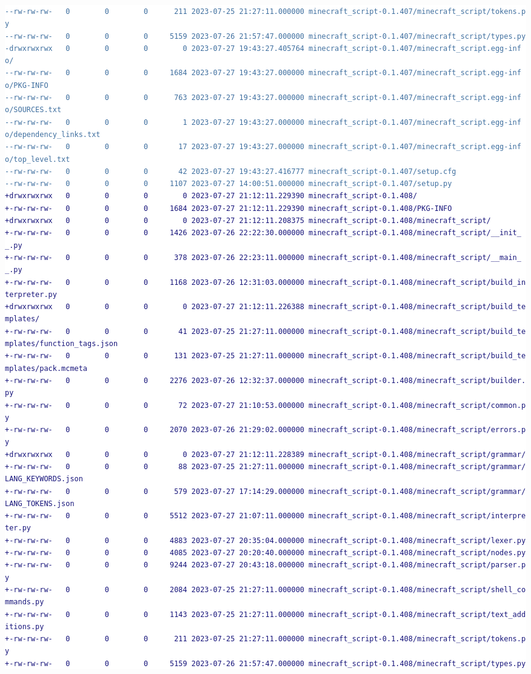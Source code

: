 ```diff
--rw-rw-rw-   0        0        0      211 2023-07-25 21:27:11.000000 minecraft_script-0.1.407/minecraft_script/tokens.py
--rw-rw-rw-   0        0        0     5159 2023-07-26 21:57:47.000000 minecraft_script-0.1.407/minecraft_script/types.py
-drwxrwxrwx   0        0        0        0 2023-07-27 19:43:27.405764 minecraft_script-0.1.407/minecraft_script.egg-info/
--rw-rw-rw-   0        0        0     1684 2023-07-27 19:43:27.000000 minecraft_script-0.1.407/minecraft_script.egg-info/PKG-INFO
--rw-rw-rw-   0        0        0      763 2023-07-27 19:43:27.000000 minecraft_script-0.1.407/minecraft_script.egg-info/SOURCES.txt
--rw-rw-rw-   0        0        0        1 2023-07-27 19:43:27.000000 minecraft_script-0.1.407/minecraft_script.egg-info/dependency_links.txt
--rw-rw-rw-   0        0        0       17 2023-07-27 19:43:27.000000 minecraft_script-0.1.407/minecraft_script.egg-info/top_level.txt
--rw-rw-rw-   0        0        0       42 2023-07-27 19:43:27.416777 minecraft_script-0.1.407/setup.cfg
--rw-rw-rw-   0        0        0     1107 2023-07-27 14:00:51.000000 minecraft_script-0.1.407/setup.py
+drwxrwxrwx   0        0        0        0 2023-07-27 21:12:11.229390 minecraft_script-0.1.408/
+-rw-rw-rw-   0        0        0     1684 2023-07-27 21:12:11.229390 minecraft_script-0.1.408/PKG-INFO
+drwxrwxrwx   0        0        0        0 2023-07-27 21:12:11.208375 minecraft_script-0.1.408/minecraft_script/
+-rw-rw-rw-   0        0        0     1426 2023-07-26 22:22:30.000000 minecraft_script-0.1.408/minecraft_script/__init__.py
+-rw-rw-rw-   0        0        0      378 2023-07-26 22:23:11.000000 minecraft_script-0.1.408/minecraft_script/__main__.py
+-rw-rw-rw-   0        0        0     1168 2023-07-26 12:31:03.000000 minecraft_script-0.1.408/minecraft_script/build_interpreter.py
+drwxrwxrwx   0        0        0        0 2023-07-27 21:12:11.226388 minecraft_script-0.1.408/minecraft_script/build_templates/
+-rw-rw-rw-   0        0        0       41 2023-07-25 21:27:11.000000 minecraft_script-0.1.408/minecraft_script/build_templates/function_tags.json
+-rw-rw-rw-   0        0        0      131 2023-07-25 21:27:11.000000 minecraft_script-0.1.408/minecraft_script/build_templates/pack.mcmeta
+-rw-rw-rw-   0        0        0     2276 2023-07-26 12:32:37.000000 minecraft_script-0.1.408/minecraft_script/builder.py
+-rw-rw-rw-   0        0        0       72 2023-07-27 21:10:53.000000 minecraft_script-0.1.408/minecraft_script/common.py
+-rw-rw-rw-   0        0        0     2070 2023-07-26 21:29:02.000000 minecraft_script-0.1.408/minecraft_script/errors.py
+drwxrwxrwx   0        0        0        0 2023-07-27 21:12:11.228389 minecraft_script-0.1.408/minecraft_script/grammar/
+-rw-rw-rw-   0        0        0       88 2023-07-25 21:27:11.000000 minecraft_script-0.1.408/minecraft_script/grammar/LANG_KEYWORDS.json
+-rw-rw-rw-   0        0        0      579 2023-07-27 17:14:29.000000 minecraft_script-0.1.408/minecraft_script/grammar/LANG_TOKENS.json
+-rw-rw-rw-   0        0        0     5512 2023-07-27 21:07:11.000000 minecraft_script-0.1.408/minecraft_script/interpreter.py
+-rw-rw-rw-   0        0        0     4883 2023-07-27 20:35:04.000000 minecraft_script-0.1.408/minecraft_script/lexer.py
+-rw-rw-rw-   0        0        0     4085 2023-07-27 20:20:40.000000 minecraft_script-0.1.408/minecraft_script/nodes.py
+-rw-rw-rw-   0        0        0     9244 2023-07-27 20:43:18.000000 minecraft_script-0.1.408/minecraft_script/parser.py
+-rw-rw-rw-   0        0        0     2084 2023-07-25 21:27:11.000000 minecraft_script-0.1.408/minecraft_script/shell_commands.py
+-rw-rw-rw-   0        0        0     1143 2023-07-25 21:27:11.000000 minecraft_script-0.1.408/minecraft_script/text_additions.py
+-rw-rw-rw-   0        0        0      211 2023-07-25 21:27:11.000000 minecraft_script-0.1.408/minecraft_script/tokens.py
+-rw-rw-rw-   0        0        0     5159 2023-07-26 21:57:47.000000 minecraft_script-0.1.408/minecraft_script/types.py
```